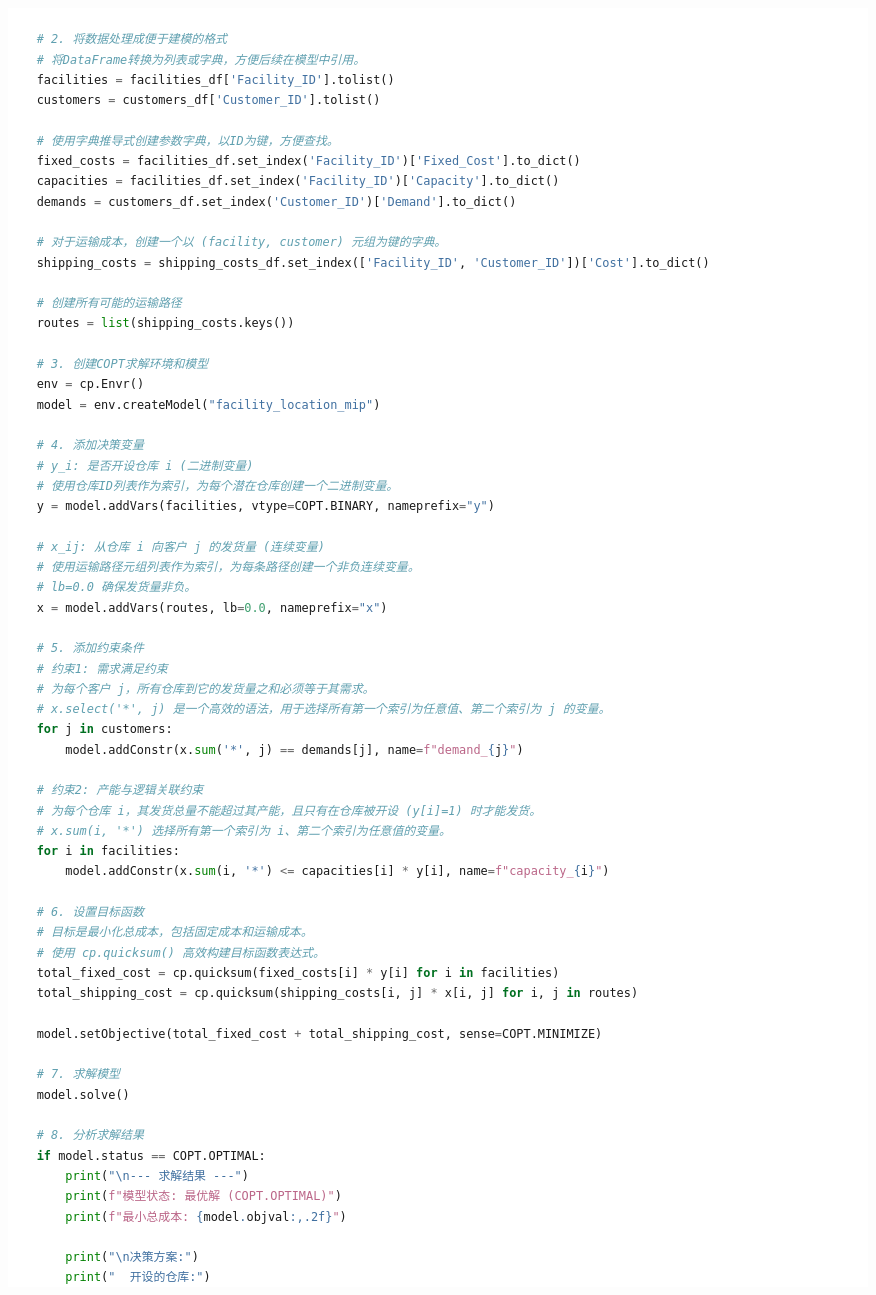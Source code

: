 ```python

    # 2. 将数据处理成便于建模的格式
    # 将DataFrame转换为列表或字典，方便后续在模型中引用。
    facilities = facilities_df['Facility_ID'].tolist()
    customers = customers_df['Customer_ID'].tolist()

    # 使用字典推导式创建参数字典，以ID为键，方便查找。
    fixed_costs = facilities_df.set_index('Facility_ID')['Fixed_Cost'].to_dict()
    capacities = facilities_df.set_index('Facility_ID')['Capacity'].to_dict()
    demands = customers_df.set_index('Customer_ID')['Demand'].to_dict()

    # 对于运输成本，创建一个以 (facility, customer) 元组为键的字典。
    shipping_costs = shipping_costs_df.set_index(['Facility_ID', 'Customer_ID'])['Cost'].to_dict()
    
    # 创建所有可能的运输路径
    routes = list(shipping_costs.keys())

    # 3. 创建COPT求解环境和模型
    env = cp.Envr()
    model = env.createModel("facility_location_mip")

    # 4. 添加决策变量
    # y_i: 是否开设仓库 i (二进制变量)
    # 使用仓库ID列表作为索引，为每个潜在仓库创建一个二进制变量。
    y = model.addVars(facilities, vtype=COPT.BINARY, nameprefix="y")

    # x_ij: 从仓库 i 向客户 j 的发货量 (连续变量)
    # 使用运输路径元组列表作为索引，为每条路径创建一个非负连续变量。
    # lb=0.0 确保发货量非负。
    x = model.addVars(routes, lb=0.0, nameprefix="x")

    # 5. 添加约束条件
    # 约束1: 需求满足约束
    # 为每个客户 j，所有仓库到它的发货量之和必须等于其需求。
    # x.select('*', j) 是一个高效的语法，用于选择所有第一个索引为任意值、第二个索引为 j 的变量。
    for j in customers:
        model.addConstr(x.sum('*', j) == demands[j], name=f"demand_{j}")

    # 约束2: 产能与逻辑关联约束
    # 为每个仓库 i，其发货总量不能超过其产能，且只有在仓库被开设 (y[i]=1) 时才能发货。
    # x.sum(i, '*') 选择所有第一个索引为 i、第二个索引为任意值的变量。
    for i in facilities:
        model.addConstr(x.sum(i, '*') <= capacities[i] * y[i], name=f"capacity_{i}")

    # 6. 设置目标函数
    # 目标是最小化总成本，包括固定成本和运输成本。
    # 使用 cp.quicksum() 高效构建目标函数表达式。
    total_fixed_cost = cp.quicksum(fixed_costs[i] * y[i] for i in facilities)
    total_shipping_cost = cp.quicksum(shipping_costs[i, j] * x[i, j] for i, j in routes)
    
    model.setObjective(total_fixed_cost + total_shipping_cost, sense=COPT.MINIMIZE)

    # 7. 求解模型
    model.solve()

    # 8. 分析求解结果
    if model.status == COPT.OPTIMAL:
        print("\n--- 求解结果 ---")
        print(f"模型状态: 最优解 (COPT.OPTIMAL)")
        print(f"最小总成本: {model.objval:,.2f}")

        print("\n决策方案:")
        print("  开设的仓库:")
```